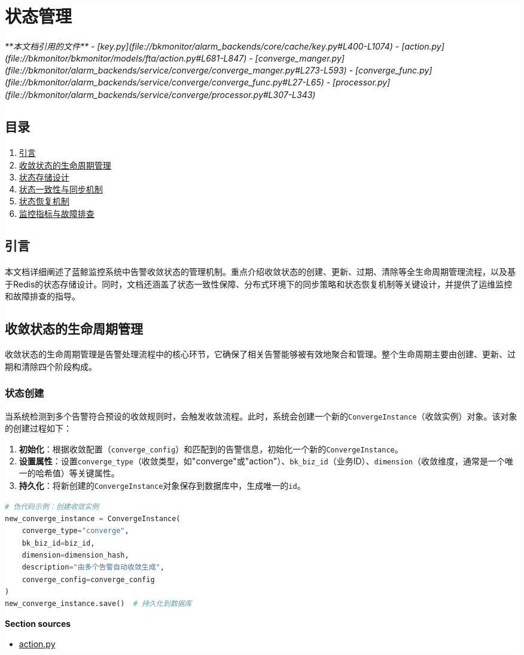 # 状态管理

<cite>
**本文档引用的文件**   
- [key.py](file://bkmonitor/alarm_backends/core/cache/key.py#L400-L1074)
- [action.py](file://bkmonitor/bkmonitor/models/fta/action.py#L681-L847)
- [converge_manger.py](file://bkmonitor/alarm_backends/service/converge/converge_manger.py#L273-L593)
- [converge_func.py](file://bkmonitor/alarm_backends/service/converge/converge_func.py#L27-L65)
- [processor.py](file://bkmonitor/alarm_backends/service/converge/processor.py#L307-L343)
</cite>

## 目录
1. [引言](#引言)
2. [收敛状态的生命周期管理](#收敛状态的生命周期管理)
3. [状态存储设计](#状态存储设计)
4. [状态一致性与同步机制](#状态一致性与同步机制)
5. [状态恢复机制](#状态恢复机制)
6. [监控指标与故障排查](#监控指标与故障排查)

## 引言
本文档详细阐述了蓝鲸监控系统中告警收敛状态的管理机制。重点介绍收敛状态的创建、更新、过期、清除等全生命周期管理流程，以及基于Redis的状态存储设计。同时，文档还涵盖了状态一致性保障、分布式环境下的同步策略和状态恢复机制等关键设计，并提供了运维监控和故障排查的指导。

## 收敛状态的生命周期管理

收敛状态的生命周期管理是告警处理流程中的核心环节，它确保了相关告警能够被有效地聚合和管理。整个生命周期主要由创建、更新、过期和清除四个阶段构成。

### 状态创建
当系统检测到多个告警符合预设的收敛规则时，会触发收敛流程。此时，系统会创建一个新的`ConvergeInstance`（收敛实例）对象。该对象的创建过程如下：
1.  **初始化**：根据收敛配置（`converge_config`）和匹配到的告警信息，初始化一个新的`ConvergeInstance`。
2.  **设置属性**：设置`converge_type`（收敛类型，如"converge"或"action"）、`bk_biz_id`（业务ID）、`dimension`（收敛维度，通常是一个唯一的哈希值）等关键属性。
3.  **持久化**：将新创建的`ConvergeInstance`对象保存到数据库中，生成唯一的`id`。

```python
# 伪代码示例：创建收敛实例
new_converge_instance = ConvergeInstance(
    converge_type="converge",
    bk_biz_id=biz_id,
    dimension=dimension_hash,
    description="由多个告警自动收敛生成",
    converge_config=converge_config
)
new_converge_instance.save()  # 持久化到数据库
```

**Section sources**
- [action.py](file://bkmonitor/bkmonitor/models/fta/action.py#L681-L754)
